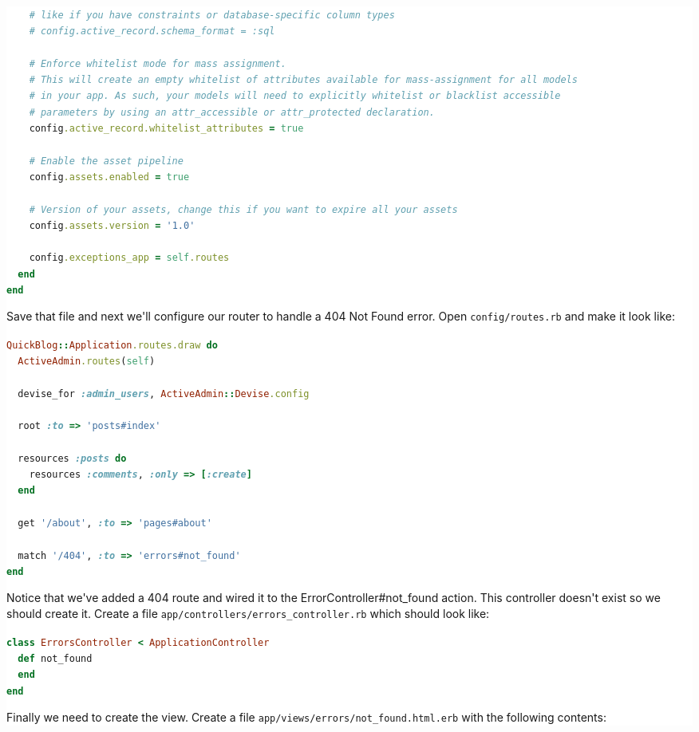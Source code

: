 ```ruby
    # like if you have constraints or database-specific column types
    # config.active_record.schema_format = :sql

    # Enforce whitelist mode for mass assignment.
    # This will create an empty whitelist of attributes available for mass-assignment for all models
    # in your app. As such, your models will need to explicitly whitelist or blacklist accessible
    # parameters by using an attr_accessible or attr_protected declaration.
    config.active_record.whitelist_attributes = true

    # Enable the asset pipeline
    config.assets.enabled = true

    # Version of your assets, change this if you want to expire all your assets
    config.assets.version = '1.0'

    config.exceptions_app = self.routes
  end
end
```

Save that file and next we'll configure our router to handle a 404 Not Found error. Open `config/routes.rb` and make it look like:

```ruby
QuickBlog::Application.routes.draw do
  ActiveAdmin.routes(self)

  devise_for :admin_users, ActiveAdmin::Devise.config

  root :to => 'posts#index'

  resources :posts do
    resources :comments, :only => [:create]
  end

  get '/about', :to => 'pages#about'

  match '/404', :to => 'errors#not_found'
end
```

Notice that we've added a 404 route and wired it to the ErrorController#not_found action. This controller doesn't exist so we should create it. Create a file `app/controllers/errors_controller.rb` which should look like:

```ruby
class ErrorsController < ApplicationController
  def not_found
  end
end
```

Finally we need to create the view. Create a file `app/views/errors/not_found.html.erb` with the following contents:
